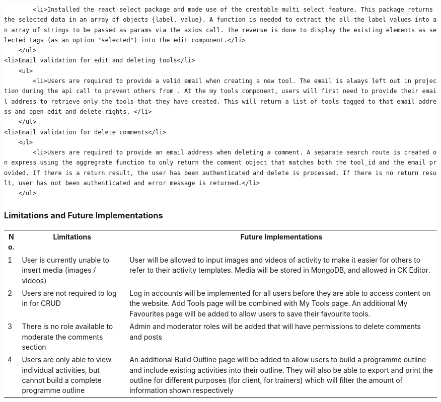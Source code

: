             <li>Installed the react-select package and made use of the creatable multi select feature. This package returns the selected data in an array of objects {label, value}. A function is needed to extract the all the label values into an array of strings to be passed as params via the axios call. The reverse is done to display the existing elements as selected tags (as an option "selected") into the edit component.</li>
        </ul>
    <li>Email validation for edit and deleting tools</li>
        <ul>
            <li>Users are required to provide a valid email when creating a new tool. The email is always left out in projection during the api call to prevent others from . At the my tools component, users will first need to provide their email address to retrieve only the tools that they have created. This will return a list of tools tagged to that email address and open edit and delete rights. </li>
        </ul>
    <li>Email validation for delete comments</li>
        <ul>
            <li>Users are required to provide an email address when deleting a comment. A separate search route is created on express using the aggregrate function to only return the comment object that matches both the tool_id and the email provided. If there is a return result, the user has been authenticated and delete is processed. If there is no return result, user has not been authenticated and error message is returned.</li>
        </ul>
</ul>
<h3>Limitations and Future Implementations</h3>
<table>
    <tr>
        <th>No.</th>
        <th>Limitations</th>
        <th>Future Implementations</th>
    </tr>
    <tr>
        <td>1</td>
        <td>User is currently unable to insert media (images / videos)</td>
        <td>User will be allowed to input images and videos of activity to make it easier for others to refer to their activity templates. Media will be stored in MongoDB, and allowed in CK Editor.</td>
    </tr>
    <tr>
        <td>2</td>
        <td>Users are not required to log in for CRUD</td>
        <td>Log in accounts will be implemented for all users before they are able to access content on the website. Add Tools page will be combined with My Tools page. An additional My Favourites page will be added to allow users to save their favourite tools.</td>
    </tr>
    <tr>
        <td>3</td>
        <td>There is no role available to moderate the comments section</td>
        <td>Admin and moderator roles will be added that will have permissions to delete comments and posts</td>
    </tr>
    <tr>
        <td>4</td>
        <td>Users are only able to view individual activities, but cannot build a complete programme outline</td>
        <td>An additional Build Outline page will be added to allow users to build a programme outline and include existing activities into their outline. They will also be able to export and print the outline for different purposes (for client, for trainers) which will filter the amount of information shown respectively</td>
    </tr>
</table>

